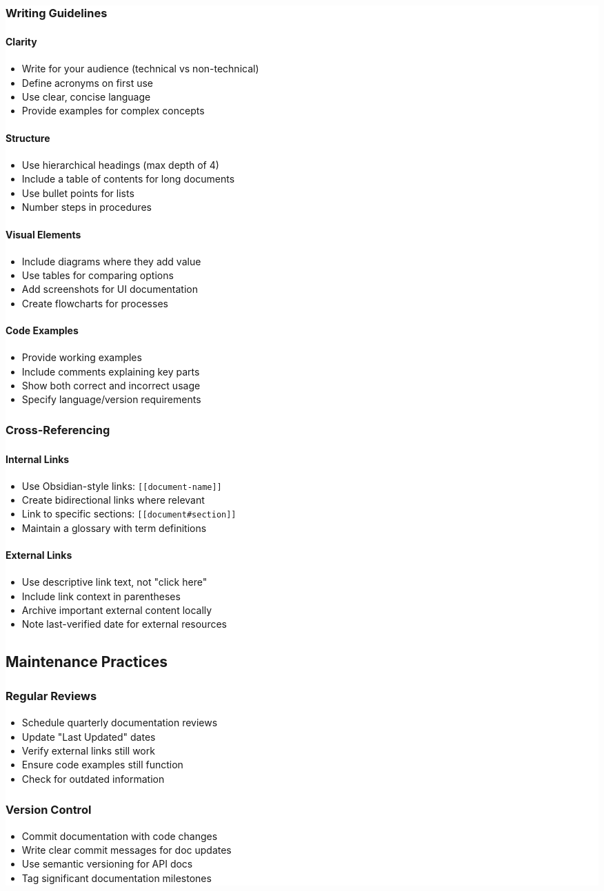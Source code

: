 ### Writing Guidelines

#### Clarity
- Write for your audience (technical vs non-technical)
- Define acronyms on first use
- Use clear, concise language
- Provide examples for complex concepts

#### Structure
- Use hierarchical headings (max depth of 4)
- Include a table of contents for long documents
- Use bullet points for lists
- Number steps in procedures

#### Visual Elements
- Include diagrams where they add value
- Use tables for comparing options
- Add screenshots for UI documentation
- Create flowcharts for processes

#### Code Examples
- Provide working examples
- Include comments explaining key parts
- Show both correct and incorrect usage
- Specify language/version requirements

### Cross-Referencing

#### Internal Links
- Use Obsidian-style links: `[[document-name]]`
- Create bidirectional links where relevant
- Link to specific sections: `[[document#section]]`
- Maintain a glossary with term definitions

#### External Links
- Use descriptive link text, not "click here"
- Include link context in parentheses
- Archive important external content locally
- Note last-verified date for external resources

## Maintenance Practices

### Regular Reviews
- Schedule quarterly documentation reviews
- Update "Last Updated" dates
- Verify external links still work
- Ensure code examples still function
- Check for outdated information

### Version Control
- Commit documentation with code changes
- Write clear commit messages for doc updates
- Use semantic versioning for API docs
- Tag significant documentation milestones

